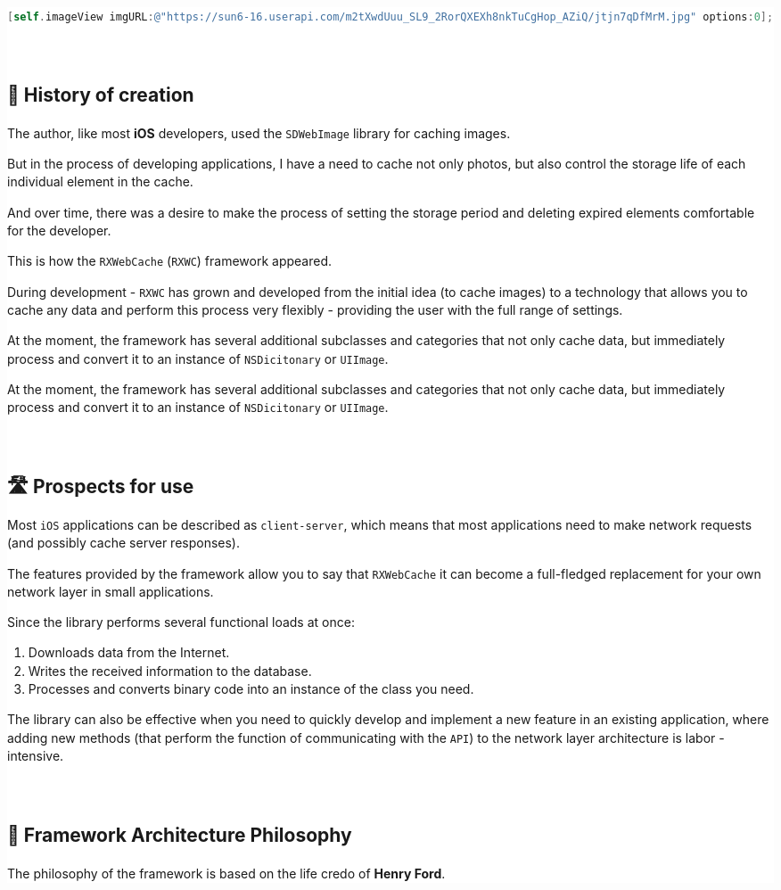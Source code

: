 ```objectivec
[self.imageView imgURL:@"https://sun6-16.userapi.com/m2tXwdUuu_SL9_2RorQXEXh8nkTuCgHop_AZiQ/jtjn7qDfMrM.jpg" options:0];
```

<br>

## 📜 History of creation

The author, like most **iOS** developers, used the `SDWebImage` library for caching images.

But in the process of developing applications, I have a need to cache not only photos, but also control the storage life of each individual element in the cache.

And over time, there was a desire to make the process of setting the storage period and deleting expired elements comfortable for the developer.

This is how the `RXWebCache` (`RXWC`) framework appeared.

During development - `RXWC` has grown and developed from the initial idea (to cache images) to a technology that allows you to cache any data and perform this process very flexibly - providing the user with the full range of settings.

At the moment, the framework has several additional subclasses and categories that not only cache data, but immediately process and convert it to an instance of `NSDicitonary` or `UIImage`.

At the moment, the framework has several additional subclasses and categories that not only cache data, but immediately process and convert it to an instance of `NSDicitonary` or `UIImage`.

<br>

## 🛣 Prospects for use

Most `iOS` applications can be described as `client-server`, which means that most applications need to make network requests (and possibly cache server responses).

The features provided by the framework allow you to say that `RXWebCache` it can become a full-fledged replacement for your own network layer in small applications.

Since the library performs several functional loads at once:

1. Downloads data from the Internet.
2. Writes the received information to the database.
3. Processes and converts binary code into an instance of the class you need.

The library can also be effective when you need to quickly develop and implement a new feature in an existing application, where adding new methods (that perform the function of communicating with the `API`) to the network layer architecture is labor - intensive.

<br>

## 🗿 Framework Architecture Philosophy

The philosophy of the framework is based on the life credo of **Henry Ford**.
